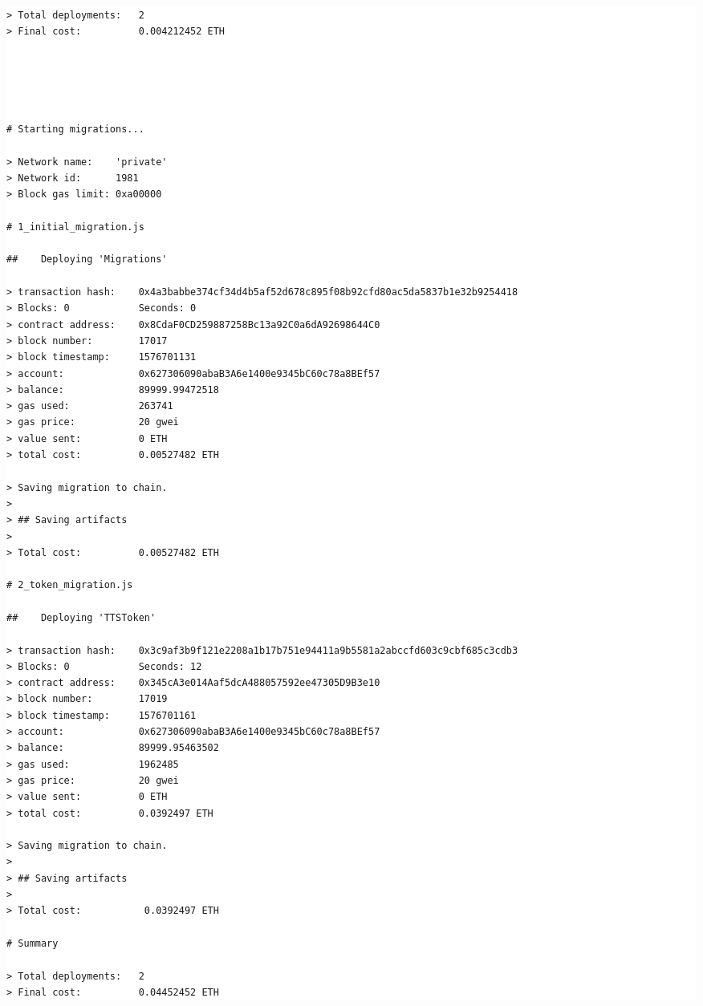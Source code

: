 ```
> Total deployments:   2
> Final cost:          0.004212452 ETH





# Starting migrations...

> Network name:    'private'
> Network id:      1981
> Block gas limit: 0xa00000

# 1_initial_migration.js

##    Deploying 'Migrations'

> transaction hash:    0x4a3babbe374cf34d4b5af52d678c895f08b92cfd80ac5da5837b1e32b9254418
> Blocks: 0            Seconds: 0
> contract address:    0x8CdaF0CD259887258Bc13a92C0a6dA92698644C0
> block number:        17017
> block timestamp:     1576701131
> account:             0x627306090abaB3A6e1400e9345bC60c78a8BEf57
> balance:             89999.99472518
> gas used:            263741
> gas price:           20 gwei
> value sent:          0 ETH
> total cost:          0.00527482 ETH

> Saving migration to chain.
>
> ## Saving artifacts
>
> Total cost:          0.00527482 ETH

# 2_token_migration.js

##    Deploying 'TTSToken'

> transaction hash:    0x3c9af3b9f121e2208a1b17b751e94411a9b5581a2abccfd603c9cbf685c3cdb3
> Blocks: 0            Seconds: 12
> contract address:    0x345cA3e014Aaf5dcA488057592ee47305D9B3e10
> block number:        17019
> block timestamp:     1576701161
> account:             0x627306090abaB3A6e1400e9345bC60c78a8BEf57
> balance:             89999.95463502
> gas used:            1962485
> gas price:           20 gwei
> value sent:          0 ETH
> total cost:          0.0392497 ETH

> Saving migration to chain.
>
> ## Saving artifacts
>
> Total cost:           0.0392497 ETH

# Summary

> Total deployments:   2
> Final cost:          0.04452452 ETH
```
